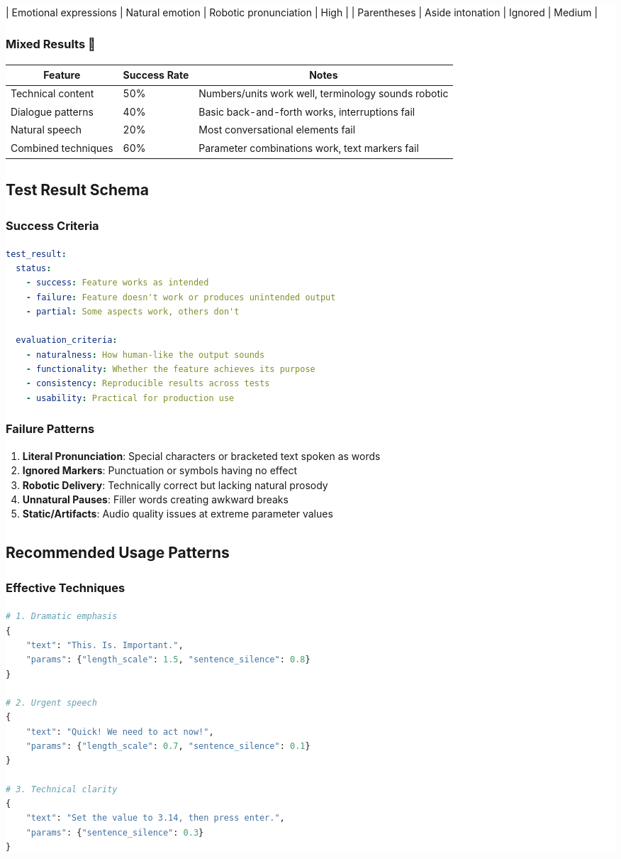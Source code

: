 | Emotional expressions | Natural emotion | Robotic pronunciation | High |
| Parentheses | Aside intonation | Ignored | Medium |

### Mixed Results 🔧

| Feature | Success Rate | Notes |
|---------|--------------|--------|
| Technical content | 50% | Numbers/units work well, terminology sounds robotic |
| Dialogue patterns | 40% | Basic back-and-forth works, interruptions fail |
| Natural speech | 20% | Most conversational elements fail |
| Combined techniques | 60% | Parameter combinations work, text markers fail |

## Test Result Schema

### Success Criteria

```yaml
test_result:
  status: 
    - success: Feature works as intended
    - failure: Feature doesn't work or produces unintended output
    - partial: Some aspects work, others don't
    
  evaluation_criteria:
    - naturalness: How human-like the output sounds
    - functionality: Whether the feature achieves its purpose
    - consistency: Reproducible results across tests
    - usability: Practical for production use
```

### Failure Patterns

1. **Literal Pronunciation**: Special characters or bracketed text spoken as words
2. **Ignored Markers**: Punctuation or symbols having no effect
3. **Robotic Delivery**: Technically correct but lacking natural prosody
4. **Unnatural Pauses**: Filler words creating awkward breaks
5. **Static/Artifacts**: Audio quality issues at extreme parameter values

## Recommended Usage Patterns

### Effective Techniques

```python
# 1. Dramatic emphasis
{
    "text": "This. Is. Important.",
    "params": {"length_scale": 1.5, "sentence_silence": 0.8}
}

# 2. Urgent speech
{
    "text": "Quick! We need to act now!",
    "params": {"length_scale": 0.7, "sentence_silence": 0.1}
}

# 3. Technical clarity
{
    "text": "Set the value to 3.14, then press enter.",
    "params": {"sentence_silence": 0.3}
}
```